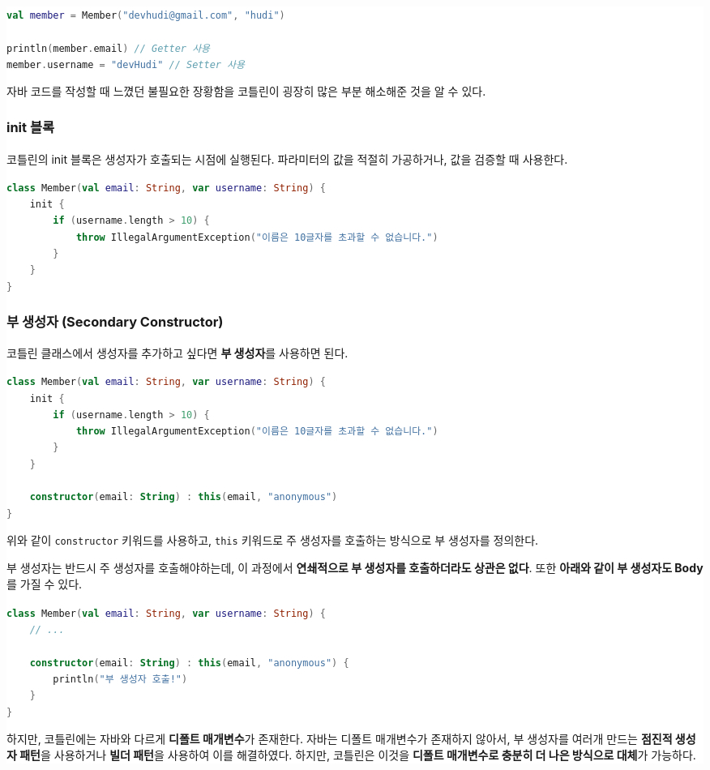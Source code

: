 ```kotlin
val member = Member("devhudi@gmail.com", "hudi")

println(member.email) // Getter 사용
member.username = "devHudi" // Setter 사용
```

자바 코드를 작성할 때 느꼈던 불필요한 장황함을 코틀린이 굉장히 많은 부분 해소해준 것을 알 수 있다.

### init 블록

코틀린의 init 블록은 생성자가 호출되는 시점에 실행된다. 파라미터의 값을 적절히 가공하거나, 값을 검증할 때 사용한다.

```kotlin
class Member(val email: String, var username: String) {
    init {
        if (username.length > 10) {
            throw IllegalArgumentException("이름은 10글자를 초과할 수 없습니다.")
        }
    }
}
```

### 부 생성자 (Secondary Constructor)

코틀린 클래스에서 생성자를 추가하고 싶다면 **부 생성자**를 사용하면 된다.

```kotlin
class Member(val email: String, var username: String) {
    init {
        if (username.length > 10) {
            throw IllegalArgumentException("이름은 10글자를 초과할 수 없습니다.")
        }
    }

    constructor(email: String) : this(email, "anonymous")
}
```

위와 같이 `constructor` 키워드를 사용하고, `this` 키워드로 주 생성자를 호출하는 방식으로 부 생성자를 정의한다.

부 생성자는 반드시 주 생성자를 호출해야하는데, 이 과정에서 **연쇄적으로 부 생성자를 호출하더라도 상관은 없다**. 또한 **아래와 같이 부 생성자도 Body**를 가질 수 있다.

```kotlin
class Member(val email: String, var username: String) {
    // ...

    constructor(email: String) : this(email, "anonymous") {
        println("부 생성자 호출!")
    }
}
```

하지만, 코틀린에는 자바와 다르게 **디폴트 매개변수**가 존재한다. 자바는 디폴트 매개변수가 존재하지 않아서, 부 생성자를 여러개 만드는 **점진적 생성자 패턴**을 사용하거나 **빌더 패턴**을 사용하여 이를 해결하였다. 하지만, 코틀린은 이것을 **디폴트 매개변수로 충분히 더 나은 방식으로 대체**가 가능하다.

